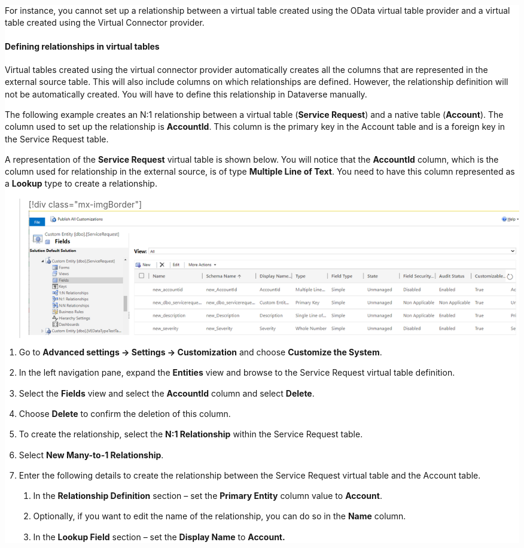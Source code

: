 For instance, you cannot set up a relationship between a virtual table created using the OData virtual table provider and a virtual table created using the Virtual Connector provider.

#### Defining relationships in virtual tables

Virtual tables created using the virtual connector provider automatically creates all the columns that are represented in the external source table. This will also include columns on which relationships are defined. However, the relationship definition will not be automatically created. You will have to define this relationship in Dataverse manually.

The following example creates an N:1 relationship between a virtual table (**Service Request**) and a native table (**Account**). The column used to set up the relationship is **AccountId**. This column is the primary key in the Account table and is a foreign key in the Service Request table.

A representation of the **Service Request** virtual table is shown below. You will notice that the **AccountId** column, which is the column used for relationship in the external source, is of type **Multiple Line of Text**. You need to have this column represented as a **Lookup** type to create a relationship.

> [!div class="mx-imgBorder"]
> ![Creating columns in virtual table](../media/ve-create-columns.png "Create columns in virtual table")

1. Go to **Advanced settings -> Settings -> Customization** and choose **Customize the System**.

2. In the left navigation pane, expand the **Entities** view and browse to the Service Request virtual table definition.

3. Select the **Fields** view and select the **AccountId** column and select **Delete**.

4. Choose **Delete** to confirm the deletion of this column.

5. To create the relationship, select the **N:1 Relationship** within the Service Request table.

6. Select **New Many-to-1 Relationship**.

7. Enter the following details to create the relationship between the Service Request virtual table and the Account table.

    1. In the **Relationship Definition** section – set the **Primary Entity** column value to **Account**.

    2. Optionally, if you want to edit the name of the relationship, you can do so in the **Name** column.

    3. In the **Lookup Field** section – set the **Display Name** to **Account.**
